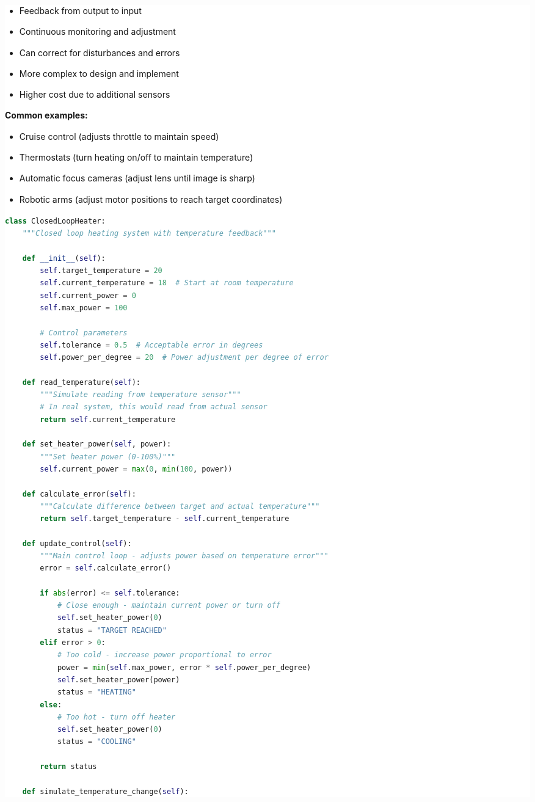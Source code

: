 - Feedback from output to input

- Continuous monitoring and adjustment

- Can correct for disturbances and errors

- More complex to design and implement

- Higher cost due to additional sensors

**Common examples:**

- Cruise control (adjusts throttle to maintain speed)

- Thermostats (turn heating on/off to maintain temperature)

- Automatic focus cameras (adjust lens until image is sharp)

- Robotic arms (adjust motor positions to reach target coordinates)

```python
class ClosedLoopHeater:
    """Closed loop heating system with temperature feedback"""
    
    def __init__(self):
        self.target_temperature = 20
        self.current_temperature = 18  # Start at room temperature
        self.current_power = 0
        self.max_power = 100
        
        # Control parameters
        self.tolerance = 0.5  # Acceptable error in degrees
        self.power_per_degree = 20  # Power adjustment per degree of error
    
    def read_temperature(self):
        """Simulate reading from temperature sensor"""
        # In real system, this would read from actual sensor
        return self.current_temperature
    
    def set_heater_power(self, power):
        """Set heater power (0-100%)"""
        self.current_power = max(0, min(100, power))
    
    def calculate_error(self):
        """Calculate difference between target and actual temperature"""
        return self.target_temperature - self.current_temperature
    
    def update_control(self):
        """Main control loop - adjusts power based on temperature error"""
        error = self.calculate_error()
        
        if abs(error) <= self.tolerance:
            # Close enough - maintain current power or turn off
            self.set_heater_power(0)
            status = "TARGET REACHED"
        elif error > 0:
            # Too cold - increase power proportional to error
            power = min(self.max_power, error * self.power_per_degree)
            self.set_heater_power(power)
            status = "HEATING"
        else:
            # Too hot - turn off heater
            self.set_heater_power(0)
            status = "COOLING"
        
        return status
    
    def simulate_temperature_change(self):
```